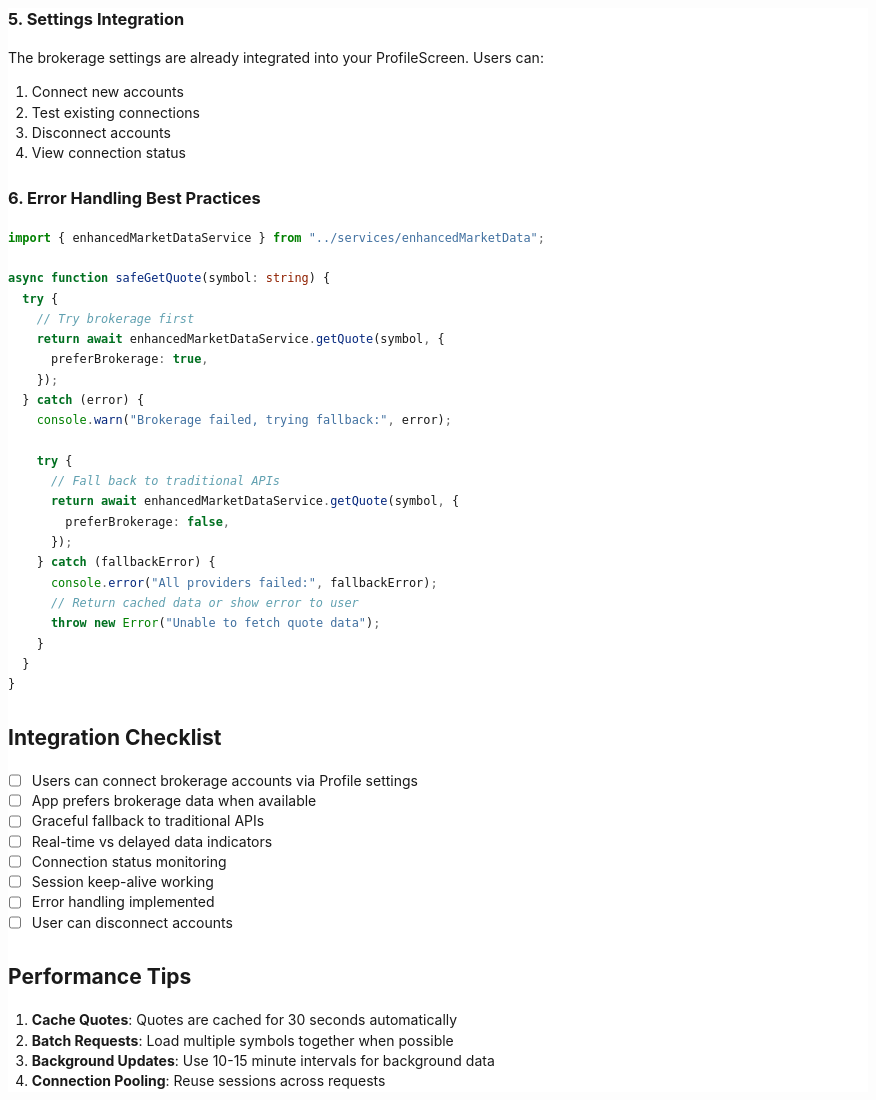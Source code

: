 ### 5. Settings Integration

The brokerage settings are already integrated into your ProfileScreen. Users can:

1. Connect new accounts
2. Test existing connections
3. Disconnect accounts
4. View connection status

### 6. Error Handling Best Practices

```typescript
import { enhancedMarketDataService } from "../services/enhancedMarketData";

async function safeGetQuote(symbol: string) {
  try {
    // Try brokerage first
    return await enhancedMarketDataService.getQuote(symbol, {
      preferBrokerage: true,
    });
  } catch (error) {
    console.warn("Brokerage failed, trying fallback:", error);

    try {
      // Fall back to traditional APIs
      return await enhancedMarketDataService.getQuote(symbol, {
        preferBrokerage: false,
      });
    } catch (fallbackError) {
      console.error("All providers failed:", fallbackError);
      // Return cached data or show error to user
      throw new Error("Unable to fetch quote data");
    }
  }
}
```

## Integration Checklist

- [ ] Users can connect brokerage accounts via Profile settings
- [ ] App prefers brokerage data when available
- [ ] Graceful fallback to traditional APIs
- [ ] Real-time vs delayed data indicators
- [ ] Connection status monitoring
- [ ] Session keep-alive working
- [ ] Error handling implemented
- [ ] User can disconnect accounts

## Performance Tips

1. **Cache Quotes**: Quotes are cached for 30 seconds automatically
2. **Batch Requests**: Load multiple symbols together when possible
3. **Background Updates**: Use 10-15 minute intervals for background data
4. **Connection Pooling**: Reuse sessions across requests

